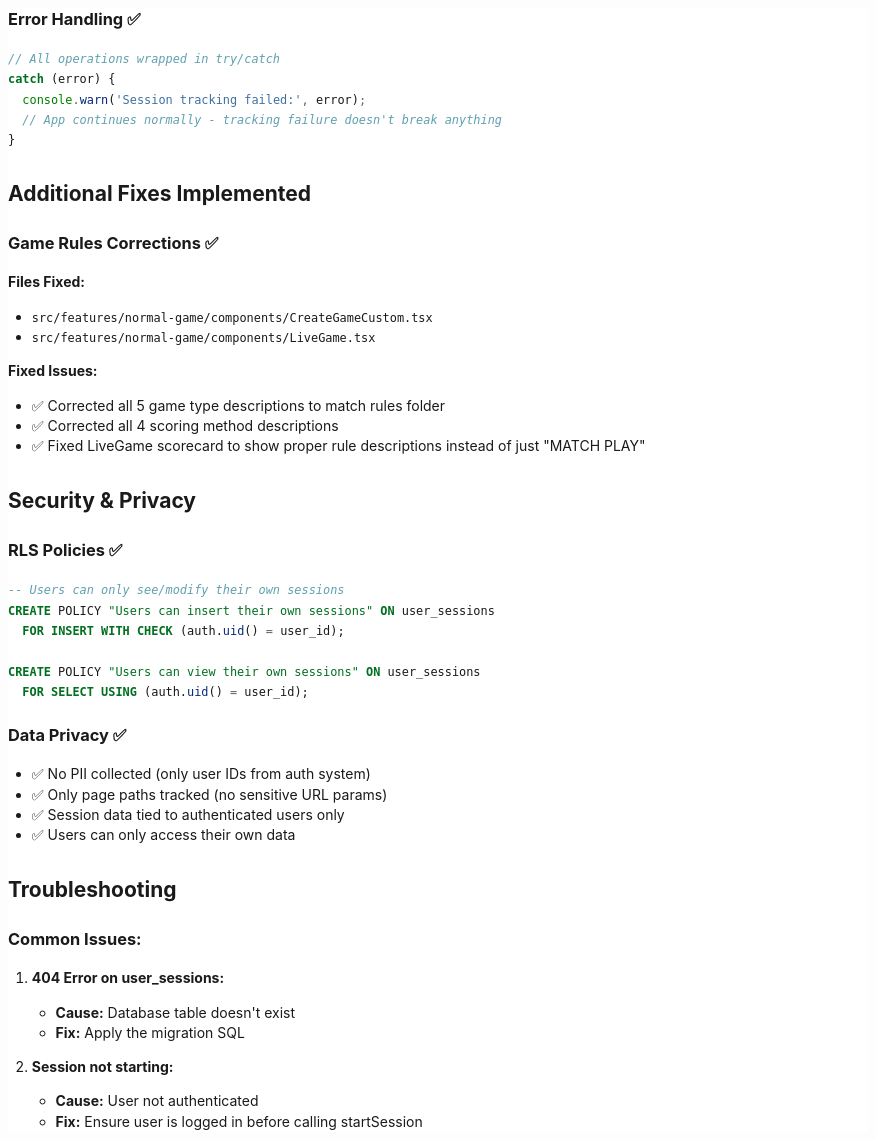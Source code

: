 ### Error Handling ✅
```typescript
// All operations wrapped in try/catch
catch (error) {
  console.warn('Session tracking failed:', error);
  // App continues normally - tracking failure doesn't break anything
}
```

## Additional Fixes Implemented

### Game Rules Corrections ✅
**Files Fixed:**
- `src/features/normal-game/components/CreateGameCustom.tsx`
- `src/features/normal-game/components/LiveGame.tsx`

**Fixed Issues:**
- ✅ Corrected all 5 game type descriptions to match rules folder
- ✅ Corrected all 4 scoring method descriptions  
- ✅ Fixed LiveGame scorecard to show proper rule descriptions instead of just "MATCH PLAY"

## Security & Privacy

### RLS Policies ✅
```sql
-- Users can only see/modify their own sessions
CREATE POLICY "Users can insert their own sessions" ON user_sessions
  FOR INSERT WITH CHECK (auth.uid() = user_id);

CREATE POLICY "Users can view their own sessions" ON user_sessions
  FOR SELECT USING (auth.uid() = user_id);
```

### Data Privacy ✅
- ✅ No PII collected (only user IDs from auth system)
- ✅ Only page paths tracked (no sensitive URL params)
- ✅ Session data tied to authenticated users only
- ✅ Users can only access their own data

## Troubleshooting

### Common Issues:

1. **404 Error on user_sessions:**
   - **Cause:** Database table doesn't exist
   - **Fix:** Apply the migration SQL

2. **Session not starting:**
   - **Cause:** User not authenticated
   - **Fix:** Ensure user is logged in before calling startSession
